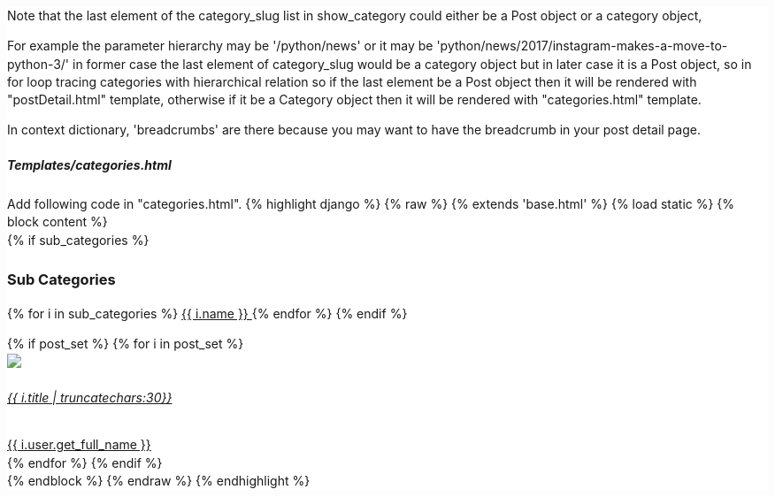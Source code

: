 Note that the last element of the category_slug list in show_category could either be a Post object or a category object, 

For example the parameter hierarchy may be '/python/news' or it may be  'python/news/2017/instagram-makes-a-move-to-python-3/'  in former case the last element of category_slug would be a category object but in later case it is a Post object,  so in for loop tracing categories with hierarchical relation so if the last element be a Post object then it will be rendered with "postDetail.html" template, otherwise if it be a Category object then it will be rendered with "categories.html" template.

In context dictionary, 'breadcrumbs' are there because you may want to have the breadcrumb in your post detail page.

 

##### Templates/categories.html
Add following code in "categories.html".
{% highlight django %}
{% raw %}
{% extends 'base.html' %}
{% load static  %}
{% block content %}
<br>
{% if sub_categories %}
    <h3>Sub Categories</h3>
    {% for i in sub_categories %}
        <a href="{{ i.slug }}"> {{ i.name }} </a>
    {% endfor %}
{% endif %}

<div class="row small-up-1 medium-up-3" >
{% if post_set %}
{% for i in post_set %}
    <div class="columns">
        <div class=" card-article-hover card">
          <a href="{{ i.slug }}">
            <img  src="{{ i.cover_photo.url }}">
          </a>
          <div class="card-section">
            <a href="{{ i.slug }}">
              <h6 class="article-title">{{ i.title | truncatechars:30}}</h6>
            </a>
          </div>
          <div class="card-divider flex-container align-middle">
            <a href="" class="author">{{ i.user.get_full_name }}</a>
          </div>
          <div class="hover-border">
          </div>
        </div>
    </div>
{% endfor %}
{% endif %}
</div>
{% endblock %}
{% endraw %}
 {% endhighlight %}
